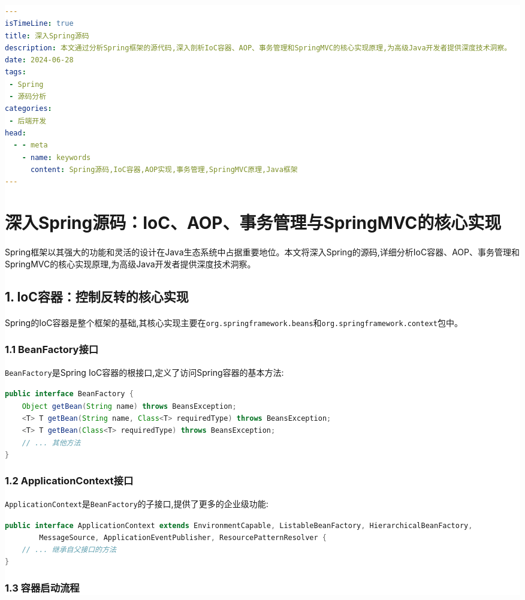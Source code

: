 ```yaml
---
isTimeLine: true
title: 深入Spring源码
description: 本文通过分析Spring框架的源代码,深入剖析IoC容器、AOP、事务管理和SpringMVC的核心实现原理,为高级Java开发者提供深度技术洞察。
date: 2024-06-28
tags:
 - Spring
 - 源码分析
categories:
 - 后端开发
head:
  - - meta
    - name: keywords
      content: Spring源码,IoC容器,AOP实现,事务管理,SpringMVC原理,Java框架
---
```


# 深入Spring源码：IoC、AOP、事务管理与SpringMVC的核心实现

Spring框架以其强大的功能和灵活的设计在Java生态系统中占据重要地位。本文将深入Spring的源码,详细分析IoC容器、AOP、事务管理和SpringMVC的核心实现原理,为高级Java开发者提供深度技术洞察。

## 1. IoC容器：控制反转的核心实现

Spring的IoC容器是整个框架的基础,其核心实现主要在`org.springframework.beans`和`org.springframework.context`包中。

### 1.1 BeanFactory接口

`BeanFactory`是Spring IoC容器的根接口,定义了访问Spring容器的基本方法:

```java
public interface BeanFactory {
    Object getBean(String name) throws BeansException;
    <T> T getBean(String name, Class<T> requiredType) throws BeansException;
    <T> T getBean(Class<T> requiredType) throws BeansException;
    // ... 其他方法
}
```

### 1.2 ApplicationContext接口

`ApplicationContext`是`BeanFactory`的子接口,提供了更多的企业级功能:

```java
public interface ApplicationContext extends EnvironmentCapable, ListableBeanFactory, HierarchicalBeanFactory,
        MessageSource, ApplicationEventPublisher, ResourcePatternResolver {
    // ... 继承自父接口的方法
}
```

### 1.3 容器启动流程
